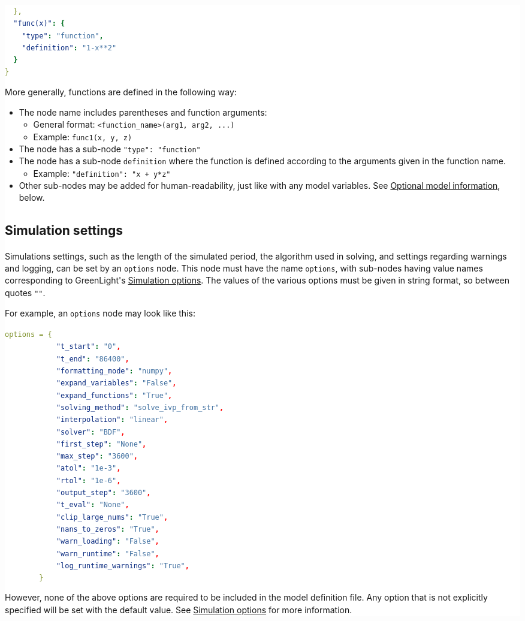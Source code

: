 ```yaml
  },
  "func(x)": {
    "type": "function",
    "definition": "1-x**2"
  }
}
```

More generally, functions are defined in the following way:
- The node name includes parentheses and function arguments:
  - General format: `<function_name>(arg1, arg2, ...)`
  - Example: `func1(x, y, z)`
- The node has a sub-node `"type": "function"`
- The node has a sub-node `definition` where the function is defined according to the arguments given in the function name.
  - Example: `"definition": "x + y*z"`
- Other sub-nodes may be added for human-readability, just like with any model variables. See [Optional model information](#optional-model-information), below.

## Simulation settings
Simulations settings, such as the length of the simulated period, the algorithm used in solving, and settings regarding warnings and logging,
can be set by an `options` node. This node must have the name `options`, with sub-nodes having value names corresponding to GreenLight's [Simulation options](simulation_options.md).
The values of the various options must be given in string format, so between quotes `""`.

For example, an `options` node may look like this:
```yaml
options = {
            "t_start": "0",
            "t_end": "86400",
            "formatting_mode": "numpy",
            "expand_variables": "False",
            "expand_functions": "True",
            "solving_method": "solve_ivp_from_str",
            "interpolation": "linear",
            "solver": "BDF",
            "first_step": "None",
            "max_step": "3600",
            "atol": "1e-3",
            "rtol": "1e-6",
            "output_step": "3600",
            "t_eval": "None",
            "clip_large_nums": "True",
            "nans_to_zeros": "True",
            "warn_loading": "False",
            "warn_runtime": "False",
            "log_runtime_warnings": "True",
        }
```

However, none of the above options are required to be included in the model definition file. Any option that is not explicitly specified will be set with the default value.
See [Simulation options](simulation_options.md) for more information.
